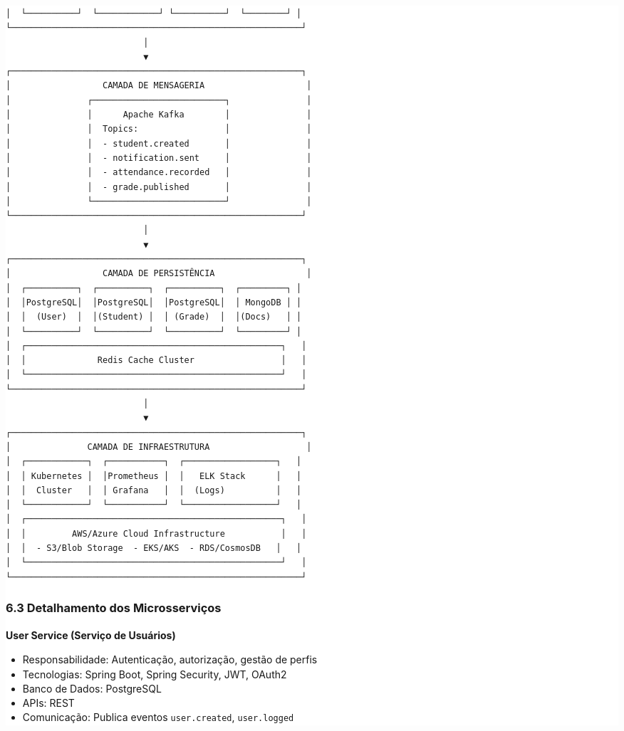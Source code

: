 ```
│  └──────────┘  └────────────┘ └──────────┘  └────────┘ │
└─────────────────────────────────────────────────────────┘
                           │
                           ▼
┌─────────────────────────────────────────────────────────┐
│                  CAMADA DE MENSAGERIA                    │
│               ┌──────────────────────────┐               │
│               │      Apache Kafka        │               │
│               │  Topics:                 │               │
│               │  - student.created       │               │
│               │  - notification.sent     │               │
│               │  - attendance.recorded   │               │
│               │  - grade.published       │               │
│               └──────────────────────────┘               │
└─────────────────────────────────────────────────────────┘
                           │
                           ▼
┌─────────────────────────────────────────────────────────┐
│                  CAMADA DE PERSISTÊNCIA                  │
│  ┌──────────┐  ┌──────────┐  ┌──────────┐  ┌─────────┐ │
│  │PostgreSQL│  │PostgreSQL│  │PostgreSQL│  │ MongoDB │ │
│  │  (User)  │  │(Student) │  │ (Grade)  │  │(Docs)   │ │
│  └──────────┘  └──────────┘  └──────────┘  └─────────┘ │
│  ┌──────────────────────────────────────────────────┐   │
│  │              Redis Cache Cluster                 │   │
│  └──────────────────────────────────────────────────┘   │
└─────────────────────────────────────────────────────────┘
                           │
                           ▼
┌─────────────────────────────────────────────────────────┐
│               CAMADA DE INFRAESTRUTURA                   │
│  ┌────────────┐  ┌───────────┐  ┌──────────────────┐   │
│  │ Kubernetes │  │Prometheus │  │   ELK Stack      │   │
│  │  Cluster   │  │ Grafana   │  │  (Logs)          │   │
│  └────────────┘  └───────────┘  └──────────────────┘   │
│  ┌──────────────────────────────────────────────────┐   │
│  │         AWS/Azure Cloud Infrastructure           │   │
│  │  - S3/Blob Storage  - EKS/AKS  - RDS/CosmosDB   │   │
│  └──────────────────────────────────────────────────┘   │
└─────────────────────────────────────────────────────────┘
```

### 6.3 Detalhamento dos Microsserviços

**User Service (Serviço de Usuários)**
- Responsabilidade: Autenticação, autorização, gestão de perfis
- Tecnologias: Spring Boot, Spring Security, JWT, OAuth2
- Banco de Dados: PostgreSQL
- APIs: REST
- Comunicação: Publica eventos `user.created`, `user.logged`
